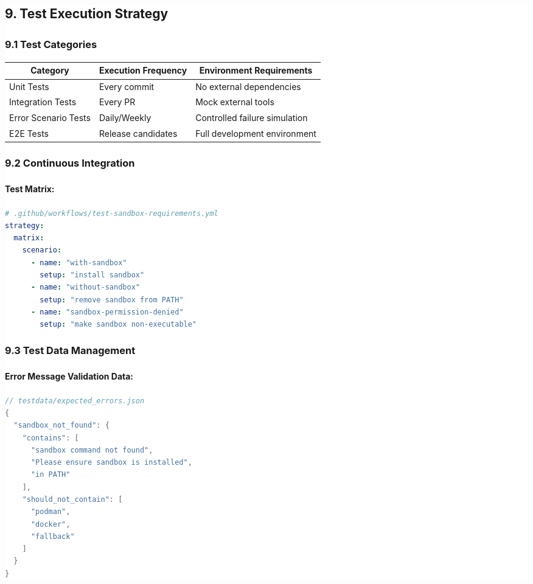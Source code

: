 ```go
```

## 9. Test Execution Strategy

### 9.1 Test Categories

| Category | Execution Frequency | Environment Requirements |
|----------|-------------------|-------------------------|
| Unit Tests | Every commit | No external dependencies |
| Integration Tests | Every PR | Mock external tools |
| Error Scenario Tests | Daily/Weekly | Controlled failure simulation |
| E2E Tests | Release candidates | Full development environment |

### 9.2 Continuous Integration

#### Test Matrix:

```yaml
# .github/workflows/test-sandbox-requirements.yml
strategy:
  matrix:
    scenario:
      - name: "with-sandbox"
        setup: "install sandbox"
      - name: "without-sandbox"  
        setup: "remove sandbox from PATH"
      - name: "sandbox-permission-denied"
        setup: "make sandbox non-executable"
```

### 9.3 Test Data Management

#### Error Message Validation Data:

```go
// testdata/expected_errors.json
{
  "sandbox_not_found": {
    "contains": [
      "sandbox command not found",
      "Please ensure sandbox is installed",
      "in PATH"
    ],
    "should_not_contain": [
      "podman",
      "docker",
      "fallback"
    ]
  }
}
```
